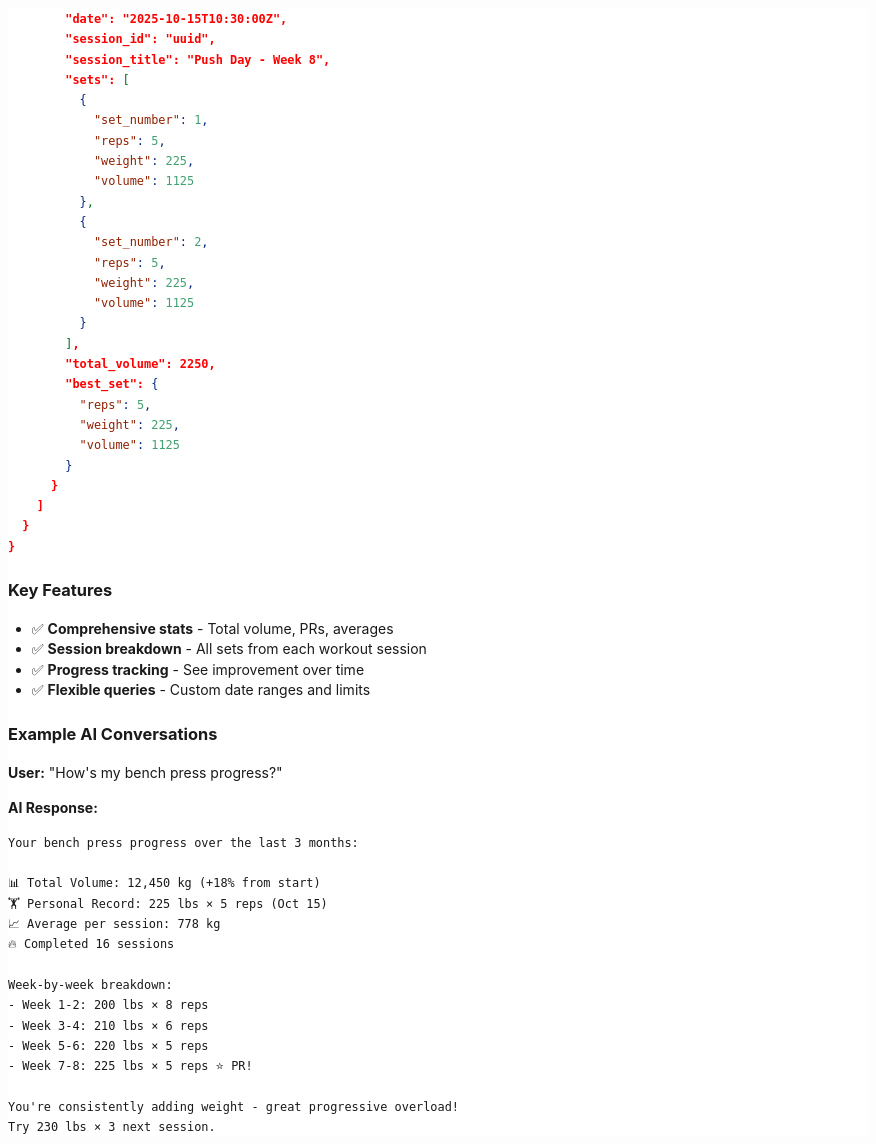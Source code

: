 ```json
        "date": "2025-10-15T10:30:00Z",
        "session_id": "uuid",
        "session_title": "Push Day - Week 8",
        "sets": [
          {
            "set_number": 1,
            "reps": 5,
            "weight": 225,
            "volume": 1125
          },
          {
            "set_number": 2,
            "reps": 5,
            "weight": 225,
            "volume": 1125
          }
        ],
        "total_volume": 2250,
        "best_set": {
          "reps": 5,
          "weight": 225,
          "volume": 1125
        }
      }
    ]
  }
}
```

### Key Features

- ✅ **Comprehensive stats** - Total volume, PRs, averages
- ✅ **Session breakdown** - All sets from each workout session
- ✅ **Progress tracking** - See improvement over time
- ✅ **Flexible queries** - Custom date ranges and limits

### Example AI Conversations

**User:** "How's my bench press progress?"

**AI Response:**
```
Your bench press progress over the last 3 months:

📊 Total Volume: 12,450 kg (+18% from start)
🏋️ Personal Record: 225 lbs × 5 reps (Oct 15)
📈 Average per session: 778 kg
🔥 Completed 16 sessions

Week-by-week breakdown:
- Week 1-2: 200 lbs × 8 reps
- Week 3-4: 210 lbs × 6 reps
- Week 5-6: 220 lbs × 5 reps
- Week 7-8: 225 lbs × 5 reps ⭐ PR!

You're consistently adding weight - great progressive overload!
Try 230 lbs × 3 next session.
```
